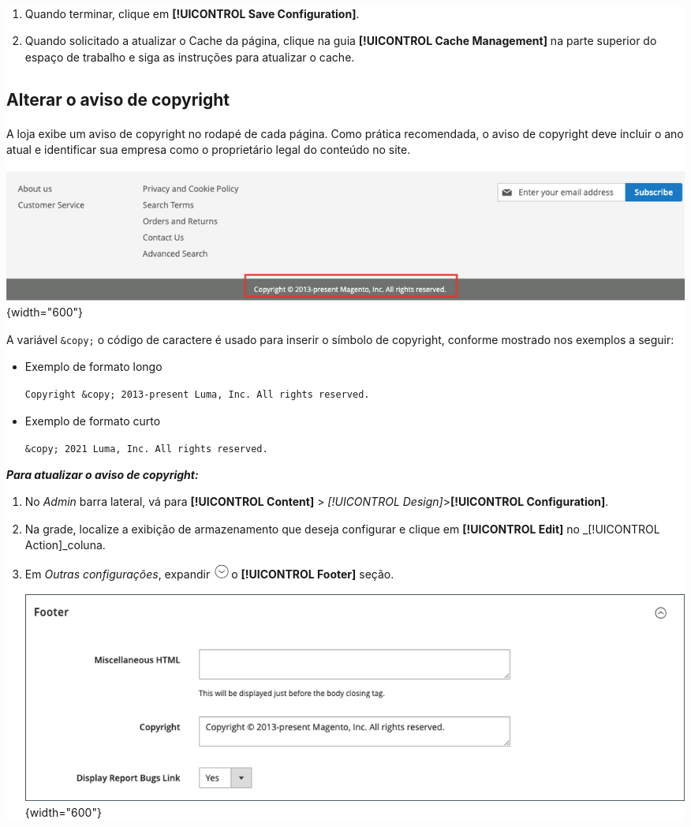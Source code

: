 1. Quando terminar, clique em **[!UICONTROL Save Configuration]**.

1. Quando solicitado a atualizar o Cache da página, clique na guia **[!UICONTROL Cache Management]** na parte superior do espaço de trabalho e siga as instruções para atualizar o cache.

## Alterar o aviso de copyright

A loja exibe um aviso de copyright no rodapé de cada página. Como prática recomendada, o aviso de copyright deve incluir o ano atual e identificar sua empresa como o proprietário legal do conteúdo no site.

![Exemplo de aviso de direitos autorais](./assets/storefront-footer-copyright.png){width="600"}

A variável `&copy;` o código de caractere é usado para inserir o símbolo de copyright, conforme mostrado nos exemplos a seguir:

- Exemplo de formato longo

  `Copyright &copy; 2013-present Luma, Inc. All rights reserved.`

- Exemplo de formato curto

  `&copy; 2021 Luma, Inc. All rights reserved.`

**_Para atualizar o aviso de copyright:_**

1. No _Admin_ barra lateral, vá para **[!UICONTROL Content]** > _[!UICONTROL Design]_>**[!UICONTROL Configuration]**.

1. Na grade, localize a exibição de armazenamento que deseja configurar e clique em **[!UICONTROL Edit]** no _[!UICONTROL Action]_coluna.

1. Em _Outras configurações_, expandir ![Seletor de expansão](../assets/icon-display-expand.png)o **[!UICONTROL Footer]** seção.

   ![Configurações de design do rodapé](./assets/configuration-footer.png){width="600"}
